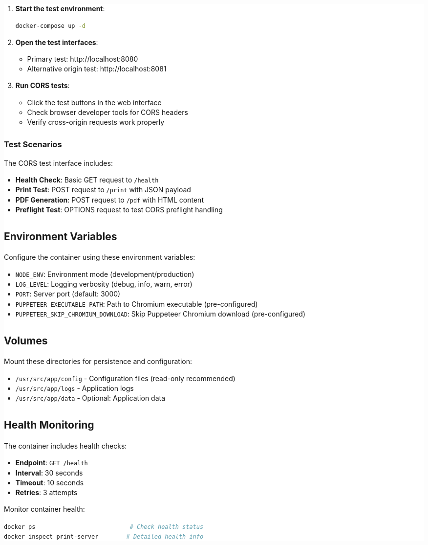 1. **Start the test environment**:
   ```bash
   docker-compose up -d
   ```

2. **Open the test interfaces**:
   - Primary test: http://localhost:8080
   - Alternative origin test: http://localhost:8081

3. **Run CORS tests**:
   - Click the test buttons in the web interface
   - Check browser developer tools for CORS headers
   - Verify cross-origin requests work properly

### Test Scenarios

The CORS test interface includes:
- **Health Check**: Basic GET request to `/health`
- **Print Test**: POST request to `/print` with JSON payload
- **PDF Generation**: POST request to `/pdf` with HTML content
- **Preflight Test**: OPTIONS request to test CORS preflight handling

## Environment Variables

Configure the container using these environment variables:

- `NODE_ENV`: Environment mode (development/production)
- `LOG_LEVEL`: Logging verbosity (debug, info, warn, error)
- `PORT`: Server port (default: 3000)
- `PUPPETEER_EXECUTABLE_PATH`: Path to Chromium executable (pre-configured)
- `PUPPETEER_SKIP_CHROMIUM_DOWNLOAD`: Skip Puppeteer Chromium download (pre-configured)

## Volumes

Mount these directories for persistence and configuration:

- `/usr/src/app/config` - Configuration files (read-only recommended)
- `/usr/src/app/logs` - Application logs
- `/usr/src/app/data` - Optional: Application data

## Health Monitoring

The container includes health checks:

- **Endpoint**: `GET /health`
- **Interval**: 30 seconds
- **Timeout**: 10 seconds
- **Retries**: 3 attempts

Monitor container health:
```bash
docker ps                           # Check health status
docker inspect print-server        # Detailed health info
```
